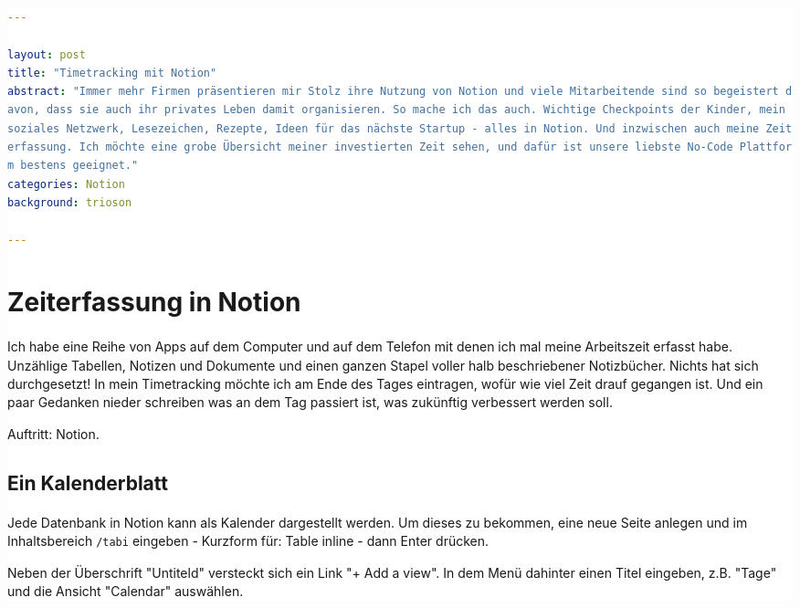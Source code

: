 ```yaml
---

layout: post
title: "Timetracking mit Notion"
abstract: "Immer mehr Firmen präsentieren mir Stolz ihre Nutzung von Notion und viele Mitarbeitende sind so begeistert davon, dass sie auch ihr privates Leben damit organisieren. So mache ich das auch. Wichtige Checkpoints der Kinder, mein soziales Netzwerk, Lesezeichen, Rezepte, Ideen für das nächste Startup - alles in Notion. Und inzwischen auch meine Zeiterfassung. Ich möchte eine grobe Übersicht meiner investierten Zeit sehen, und dafür ist unsere liebste No-Code Plattform bestens geeignet."
categories: Notion
background: trioson

---
```



# Zeiterfassung in Notion

Ich habe eine Reihe von Apps auf dem Computer und auf dem Telefon mit denen ich mal meine Arbeitszeit erfasst habe. Unzählige Tabellen, Notizen und Dokumente und einen ganzen Stapel voller halb beschriebener Notizbücher.
Nichts hat sich durchgesetzt! In mein Timetracking möchte ich am Ende des Tages eintragen, wofür wie viel Zeit drauf gegangen ist. Und ein paar Gedanken nieder schreiben was an dem Tag passiert ist, was zukünftig verbessert werden soll.

Auftritt: Notion.


## Ein Kalenderblatt

Jede Datenbank in Notion kann als Kalender dargestellt werden. Um dieses zu bekommen, eine neue Seite anlegen und im Inhaltsbereich `/tabi` eingeben - Kurzform für: Table inline - dann Enter drücken.

Neben der Überschrift "Untiteld" versteckt sich ein Link "+ Add a view". In dem Menü dahinter einen Titel eingeben, z.B. "Tage" und die Ansicht "Calendar" auswählen.

